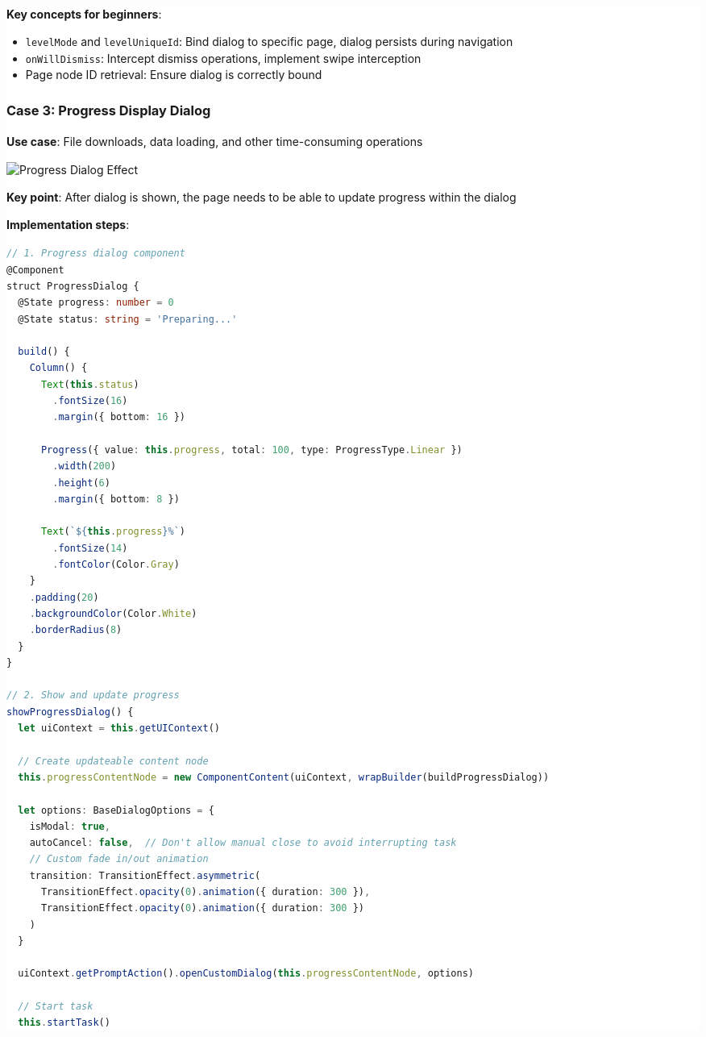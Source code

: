 **Key concepts for beginners**:

- `levelMode` and `levelUniqueId`: Bind dialog to specific page, dialog persists during navigation
- `onWillDismiss`: Intercept dismiss operations, implement swipe interception
- Page node ID retrieval: Ensure dialog is correctly bound

### Case 3: Progress Display Dialog

**Use case**: File downloads, data loading, and other time-consuming operations

![Progress Dialog Effect](./assets/image_3.gif)

**Key point**: After dialog is shown, the page needs to be able to update progress within the dialog

**Implementation steps**:

```typescript
// 1. Progress dialog component
@Component
struct ProgressDialog {
  @State progress: number = 0
  @State status: string = 'Preparing...'

  build() {
    Column() {
      Text(this.status)
        .fontSize(16)
        .margin({ bottom: 16 })

      Progress({ value: this.progress, total: 100, type: ProgressType.Linear })
        .width(200)
        .height(6)
        .margin({ bottom: 8 })

      Text(`${this.progress}%`)
        .fontSize(14)
        .fontColor(Color.Gray)
    }
    .padding(20)
    .backgroundColor(Color.White)
    .borderRadius(8)
  }
}

// 2. Show and update progress
showProgressDialog() {
  let uiContext = this.getUIContext()

  // Create updateable content node
  this.progressContentNode = new ComponentContent(uiContext, wrapBuilder(buildProgressDialog))

  let options: BaseDialogOptions = {
    isModal: true,
    autoCancel: false,  // Don't allow manual close to avoid interrupting task
    // Custom fade in/out animation
    transition: TransitionEffect.asymmetric(
      TransitionEffect.opacity(0).animation({ duration: 300 }),
      TransitionEffect.opacity(0).animation({ duration: 300 })
    )
  }

  uiContext.getPromptAction().openCustomDialog(this.progressContentNode, options)

  // Start task
  this.startTask()
```